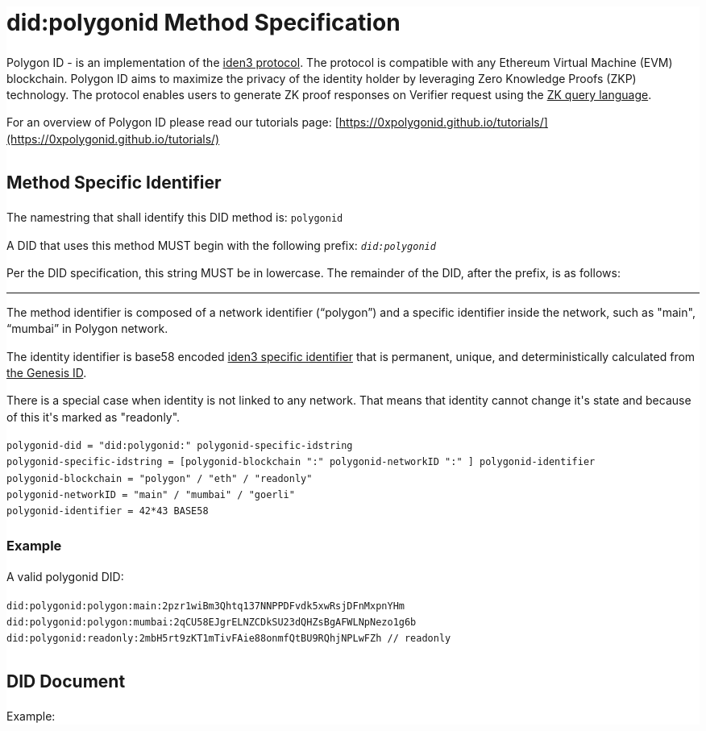 # did:polygonid Method Specification

Polygon ID - is an implementation of the [iden3 protocol](https://docs.iden3.io/protocol/spec/). The protocol is compatible with any Ethereum Virtual Machine (EVM) blockchain. Polygon ID aims to maximize the privacy of the identity holder by leveraging Zero Knowledge Proofs (ZKP) technology. The protocol enables users to generate ZK proof responses on Verifier request using the [ZK query language](https://0xpolygonid.github.io/tutorials/verifier/verification-library/zk-query-language/).

For an overview of Polygon ID please read our tutorials page: [https://0xpolygonid.github.io/tutorials/](https://0xpolygonid.github.io/tutorials/)

## Method Specific Identifier

The namestring that shall identify this DID method is: `polygonid`

A DID that uses this method MUST begin with the following prefix: *`did:polygonid`*

Per the DID specification, this string MUST be in lowercase. The remainder of the DID, after the prefix, is as follows:

---

The method identifier is composed of a network identifier (“polygon”) and a specific identifier inside the network, such as "main", “mumbai” in Polygon network.

The identity identifier is base58 encoded [iden3 specific identifier](https://docs.iden3.io/getting-started/identity/identifier/) that is permanent, unique, and deterministically calculated from [the Genesis ID](https://docs.iden3.io/protocol/spec/#genesis-id).

There is a special case when identity is not linked to any network. That means that identity cannot change it's state and because of this it's marked as "readonly".

```
polygonid-did = "did:polygonid:" polygonid-specific-idstring
polygonid-specific-idstring = [polygonid-blockchain ":" polygonid-networkID ":" ] polygonid-identifier
polygonid-blockchain = "polygon" / "eth" / "readonly"
polygonid-networkID = "main" / "mumbai" / "goerli"
polygonid-identifier = 42*43 BASE58
```

### Example

A valid polygonid DID:

```
did:polygonid:polygon:main:2pzr1wiBm3Qhtq137NNPPDFvdk5xwRsjDFnMxpnYHm
did:polygonid:polygon:mumbai:2qCU58EJgrELNZCDkSU23dQHZsBgAFWLNpNezo1g6b
did:polygonid:readonly:2mbH5rt9zKT1mTivFAie88onmfQtBU9RQhjNPLwFZh // readonly
```

## DID Document


Example:
